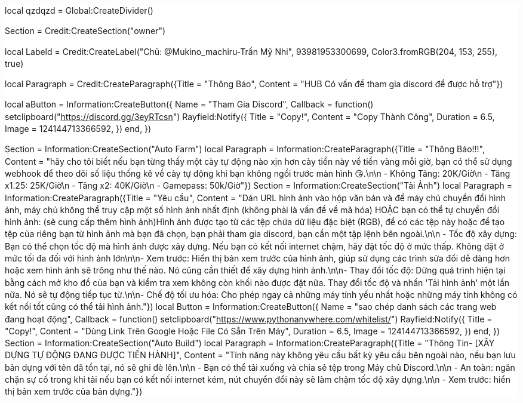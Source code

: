 local qzdqzd = Global:CreateDivider()

Section = Credit:CreateSection("owner")

local Labeld = Credit:CreateLabel("Chủ: @Mukino_machiru-Trần Mỹ Nhi", 93981953300699, Color3.fromRGB(204, 153, 255), true)

local Paragraph = Credit:CreateParagraph({Title = "Thông Báo", Content = "HUB Có vấn đề tham gia discord để được hỗ trợ"})

 local aButton = Information:CreateButton({
    Name = "Tham Gia Discord",
    Callback = function()
        setclipboard("https://discord.gg/3eyRTcsn")
        Rayfield:Notify({
            Title = "Copy!",
            Content = "Copy Thành Công",
            Duration = 6.5,
            Image = 124144713366592,
         })
    end,
 })

Section = Information:CreateSection("Auto Farm")
local Paragraph = Information:CreateParagraph({Title = "Thông Báo!!!", Content = "hãy cho tôi biết nếu bạn từng thấy một cày tự động nào xịn hơn cày tiền này về tiền vàng mỗi giờ, bạn có thể sử dụng webhook để theo dõi số liệu thống kê về cày tự động khi bạn không ngồi trước màn hình 😘.\n\n - Không Tăng: 20K/Giờ\n - Tăng x1.25: 25K/Giờ\n - Tăng x2: 40K/Giờ\n - Gamepass: 50k/Giờ"})
Section = Information:CreateSection("Tải Ảnh")
local Paragraph = Information:CreateParagraph({Title = "Yêu cầu", Content = "Dán URL hình ảnh vào hộp văn bản và để máy chủ chuyển đổi hình ảnh, máy chủ không thể truy cập một số hình ảnh nhất định (không phải là vấn đề về mã hóa) HOẶC bạn có thể tự chuyển đổi hình ảnh: (sẽ cung cấp thêm hình ảnh)Hình ảnh được tạo từ các tệp chứa dữ liệu đặc biệt (RGB), để có các tệp này hoặc để tạo tệp của riêng bạn từ hình ảnh mà bạn đã chọn, bạn phải tham gia discord, bạn cần một tập lệnh bên ngoài.\n\n - Tốc độ xây dựng: Bạn có thể chọn tốc độ mà hình ảnh được xây dựng. Nếu bạn có kết nối internet chậm, hãy đặt tốc độ ở mức thấp. Không đặt ở mức tối đa đối với hình ảnh lớn\n\n- Xem trước: Hiển thị bản xem trước của hình ảnh, giúp sử dụng các trình sửa đổi dễ dàng hơn hoặc xem hình ảnh sẽ trông như thế nào. Nó cũng cần thiết để xây dựng hình ảnh.\n\n- Thay đổi tốc độ: Dừng quá trình hiện tại bằng cách mở kho đồ của bạn và kiểm tra xem không còn khối nào được đặt nữa. Thay đổi tốc độ và nhấn 'Tải hình ảnh' một lần nữa. Nó sẽ tự động tiếp tục từ.\n\n- Chế độ tối ưu hóa: Cho phép ngay cả những máy tính yếu nhất hoặc những máy tính không có kết nối tốt cũng có thể tải hình ảnh."})
local Button = Information:CreateButton({
    Name = "sao chép danh sách các trang web đang hoạt động",
    Callback = function()
        setclipboard("https://www.pythonanywhere.com/whitelist/")
        Rayfield:Notify({
            Title = "Copy!",
            Content = "Dùng Link Trên Google Hoặc File Có Sẵn Trên Máy",
            Duration = 6.5,
            Image = 124144713366592,
         })
    end,
 })
Section = Information:CreateSection("Auto Build")
local Paragraph = Information:CreateParagraph({Title = "Thông Tin- [XÂY DỰNG TỰ ĐỘNG ĐANG ĐƯỢC TIẾN HÀNH]", Content = "Tính năng này không yêu cầu bất kỳ yêu cầu bên ngoài nào, nếu bạn lưu bản dựng với tên đã tồn tại, nó sẽ ghi đè lên.\n\n - Bạn có thể tải xuống và chia sẻ tệp trong Máy chủ Discord.\n\n - An toàn: ngăn chặn sự cố trong khi tải nếu bạn có kết nối internet kém, nút chuyển đổi này sẽ làm chậm tốc độ xây dựng.\n\n - Xem trước: hiển thị bản xem trước của bản dựng."})
